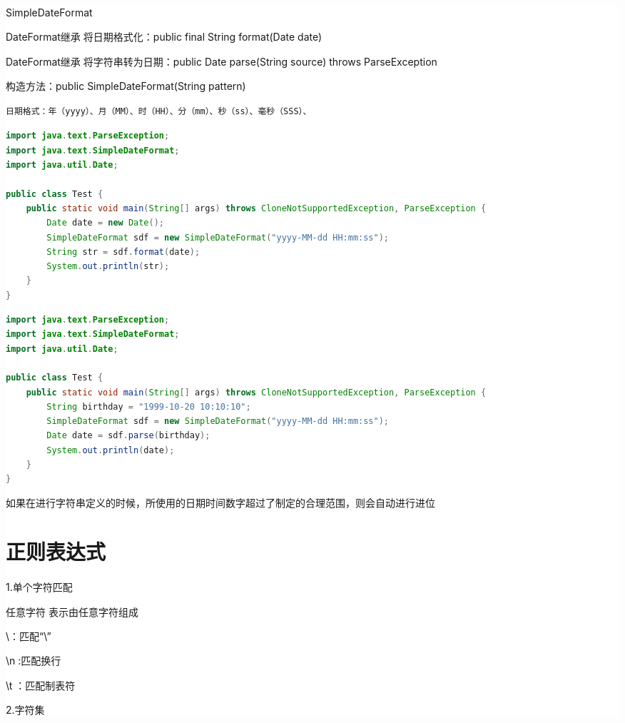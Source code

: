 SimpleDateFormat

DateFormat继承 将日期格式化：public final String format(Date date)

DateFormat继承 将字符串转为日期：public Date parse(String source) throws ParseException

构造方法：public SimpleDateFormat(String pattern)

 	日期格式：年（yyyy）、月（MM）、时（HH）、分（mm）、秒（ss）、毫秒（SSS）、

```java
import java.text.ParseException;
import java.text.SimpleDateFormat;
import java.util.Date;

public class Test {
    public static void main(String[] args) throws CloneNotSupportedException, ParseException {
        Date date = new Date();
        SimpleDateFormat sdf = new SimpleDateFormat("yyyy-MM-dd HH:mm:ss");
        String str = sdf.format(date);
        System.out.println(str);
    }
}
```

```java
import java.text.ParseException;
import java.text.SimpleDateFormat;
import java.util.Date;

public class Test {
    public static void main(String[] args) throws CloneNotSupportedException, ParseException {
        String birthday = "1999-10-20 10:10:10";
        SimpleDateFormat sdf = new SimpleDateFormat("yyyy-MM-dd HH:mm:ss");
        Date date = sdf.parse(birthday);
        System.out.println(date);
    }
}
```

如果在进行字符串定义的时候，所使用的日期时间数字超过了制定的合理范围，则会自动进行进位

# 正则表达式

1.单个字符匹配

任意字符 表示由任意字符组成

\\：匹配“\”

\n :匹配换行

\t ：匹配制表符

2.字符集

[abc]:表示可能是字母a、b、c中的任意一个
